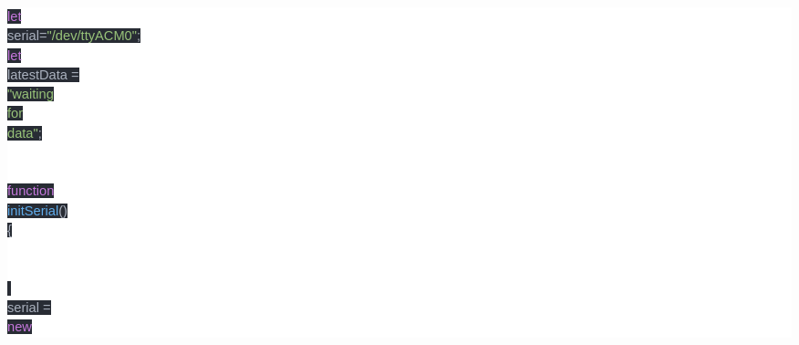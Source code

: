 <span style="background-color: #282c34; color: #c678dd; font-family: &quot;consolas&quot; , sans-serif; font-size: 11pt; font-style: normal; font-variant: normal; font-weight: 400; text-decoration: none; vertical-align: baseline; white-space: pre;">let</span><span style="background-color: #282c34; color: #abb2bf; font-family: &quot;consolas&quot; , sans-serif; font-size: 11pt; font-style: normal; font-variant: normal; font-weight: 400; text-decoration: none; vertical-align: baseline; white-space: pre;"> serial=</span><span style="background-color: #282c34; color: #98c379; font-family: &quot;consolas&quot; , sans-serif; font-size: 11pt; font-style: normal; font-variant: normal; font-weight: 400; text-decoration: none; vertical-align: baseline; white-space: pre;">"/dev/ttyACM0"</span><span style="background-color: #282c34; color: #abb2bf; font-family: &quot;consolas&quot; , sans-serif; font-size: 11pt; font-style: normal; font-variant: normal; font-weight: 400; text-decoration: none; vertical-align: baseline; white-space: pre;">;</span><span style="background-color: #282c34; color: #abb2bf; font-family: &quot;consolas&quot; , sans-serif; font-size: 11pt; font-style: normal; font-variant: normal; font-weight: 400; text-decoration: none; vertical-align: baseline; white-space: pre;"><br></span><span style="background-color: #282c34; color: #c678dd; font-family: &quot;consolas&quot; , sans-serif; font-size: 11pt; font-style: normal; font-variant: normal; font-weight: 400; text-decoration: none; vertical-align: baseline; white-space: pre;">let</span><span style="background-color: #282c34; color: #abb2bf; font-family: &quot;consolas&quot; , sans-serif; font-size: 11pt; font-style: normal; font-variant: normal; font-weight: 400; text-decoration: none; vertical-align: baseline; white-space: pre;"> latestData = </span><span style="background-color: #282c34; color: #98c379; font-family: &quot;consolas&quot; , sans-serif; font-size: 11pt; font-style: normal; font-variant: normal; font-weight: 400; text-decoration: none; vertical-align: baseline; white-space: pre;">"waiting for data"</span><span style="background-color: #282c34; color: #abb2bf; font-family: &quot;consolas&quot; , sans-serif; font-size: 11pt; font-style: normal; font-variant: normal; font-weight: 400; text-decoration: none; vertical-align: baseline; white-space: pre;">; </span><span style="background-color: #282c34; color: #abb2bf; font-family: &quot;consolas&quot; , sans-serif; font-size: 11pt; font-style: normal; font-variant: normal; font-weight: 400; text-decoration: none; vertical-align: baseline; white-space: pre;"><br></span><span style="background-color: #282c34; color: #abb2bf; font-family: &quot;consolas&quot; , sans-serif; font-size: 11pt; font-style: normal; font-variant: normal; font-weight: 400; text-decoration: none; vertical-align: baseline; white-space: pre;"><br></span><span style="background-color: #282c34; color: #c678dd; font-family: &quot;consolas&quot; , sans-serif; font-size: 11pt; font-style: normal; font-variant: normal; font-weight: 400; text-decoration: none; vertical-align: baseline; white-space: pre;">function</span><span style="background-color: #282c34; color: #abb2bf; font-family: &quot;consolas&quot; , sans-serif; font-size: 11pt; font-style: normal; font-variant: normal; font-weight: 400; text-decoration: none; vertical-align: baseline; white-space: pre;"> </span><span style="background-color: #282c34; color: #61aeee; font-family: &quot;consolas&quot; , sans-serif; font-size: 11pt; font-style: normal; font-variant: normal; font-weight: 400; text-decoration: none; vertical-align: baseline; white-space: pre;">initSerial</span><span style="background-color: #282c34; color: #abb2bf; font-family: &quot;consolas&quot; , sans-serif; font-size: 11pt; font-style: normal; font-variant: normal; font-weight: 400; text-decoration: none; vertical-align: baseline; white-space: pre;">() {</span><span style="background-color: #282c34; color: #abb2bf; font-family: &quot;consolas&quot; , sans-serif; font-size: 11pt; font-style: normal; font-variant: normal; font-weight: 400; text-decoration: none; vertical-align: baseline; white-space: pre;"><br></span><span style="background-color: #282c34; color: #abb2bf; font-family: &quot;consolas&quot; , sans-serif; font-size: 11pt; font-style: normal; font-variant: normal; font-weight: 400; text-decoration: none; vertical-align: baseline; white-space: pre;"> </span><span style="background-color: #282c34; color: #abb2bf; font-family: &quot;consolas&quot; , sans-serif; font-size: 11pt; font-style: normal; font-variant: normal; font-weight: 400; text-decoration: none; vertical-align: baseline; white-space: pre;"><br></span><span style="background-color: #282c34; color: #abb2bf; font-family: &quot;consolas&quot; , sans-serif; font-size: 11pt; font-style: normal; font-variant: normal; font-weight: 400; text-decoration: none; vertical-align: baseline; white-space: pre;">&nbsp; serial = </span><span style="background-color: #282c34; color: #c678dd; font-family: &quot;consolas&quot; , sans-serif; font-size: 11pt; font-style: normal; font-variant: normal; font-weight: 400; text-decoration: none; vertical-align: baseline; white-space: pre;">new</span><span style="background-color: #282c34; color: #abb2bf; font-family: &quot;consolas&quot; , sans-serif; font-size: 11pt; font-style: normal; font-variant: normal; font-weight: 400; text-decoration: none; vertical-align: baseline; white-space: pre;">